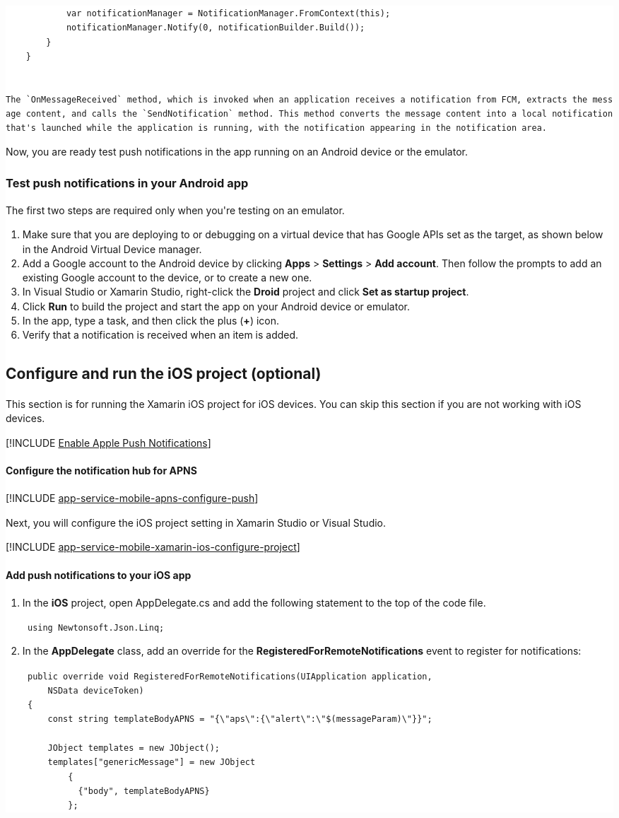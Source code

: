                 var notificationManager = NotificationManager.FromContext(this);
                notificationManager.Notify(0, notificationBuilder.Build());
            }
        }


    The `OnMessageReceived` method, which is invoked when an application receives a notification from FCM, extracts the message content, and calls the `SendNotification` method. This method converts the message content into a local notification that's launched while the application is running, with the notification appearing in the notification area.

Now, you are ready test push notifications in the app running on an Android device or the emulator.

### Test push notifications in your Android app
The first two steps are required only when you're testing on an emulator.

1. Make sure that you are deploying to or debugging on a virtual device that has Google APIs set as the target, as shown below in the Android Virtual Device manager.
2. Add a Google account to the Android device by clicking **Apps** > **Settings** > **Add account**. Then follow the prompts to add an existing Google account to the device, or to create a new one.
3. In Visual Studio or Xamarin Studio, right-click the **Droid** project and click **Set as startup project**.
4. Click **Run** to build the project and start the app on your Android device or emulator.
5. In the app, type a task, and then click the plus (**+**) icon.
6. Verify that a notification is received when an item is added.

## Configure and run the iOS project (optional)
This section is for running the Xamarin iOS project for iOS devices. You can skip this section if you are not working with iOS devices.

[!INCLUDE [Enable Apple Push Notifications](../../includes/enable-apple-push-notifications.md)]

#### Configure the notification hub for APNS
[!INCLUDE [app-service-mobile-apns-configure-push](../../includes/app-service-mobile-apns-configure-push.md)]

Next, you will configure the iOS project setting in Xamarin Studio or Visual Studio.

[!INCLUDE [app-service-mobile-xamarin-ios-configure-project](../../includes/app-service-mobile-xamarin-ios-configure-project.md)]

#### Add push notifications to your iOS app
1. In the **iOS** project, open AppDelegate.cs and add the following statement to the top of the code file.

        using Newtonsoft.Json.Linq;
2. In the **AppDelegate** class, add an override for the **RegisteredForRemoteNotifications** event to register for notifications:

        public override void RegisteredForRemoteNotifications(UIApplication application,
            NSData deviceToken)
        {
            const string templateBodyAPNS = "{\"aps\":{\"alert\":\"$(messageParam)\"}}";

            JObject templates = new JObject();
            templates["genericMessage"] = new JObject
                {
                  {"body", templateBodyAPNS}
                };


[Install Xcode]: https://go.microsoft.com/fwLink/p/?LinkID=266532
[Xcode]: https://go.microsoft.com/fwLink/?LinkID=266532
[apns object]: http://go.microsoft.com/fwlink/p/?LinkId=272333